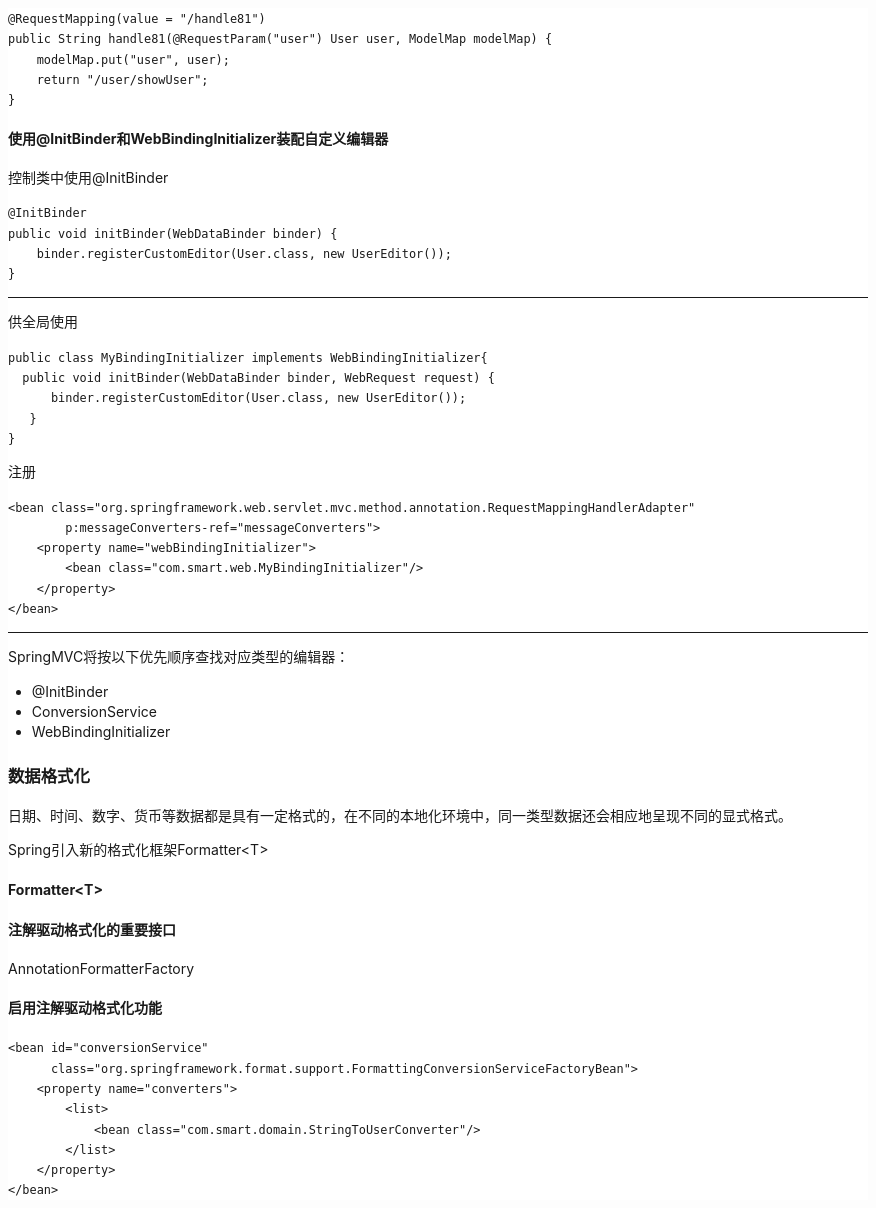 	@RequestMapping(value = "/handle81")
	public String handle81(@RequestParam("user") User user, ModelMap modelMap) {
		modelMap.put("user", user);
		return "/user/showUser";
	}

#### 使用@InitBinder和WebBindingInitializer装配自定义编辑器 ####

控制类中使用@InitBinder

	@InitBinder
	public void initBinder(WebDataBinder binder) {
		binder.registerCustomEditor(User.class, new UserEditor());
	}

---

供全局使用

	public class MyBindingInitializer implements WebBindingInitializer{
	  public void initBinder(WebDataBinder binder, WebRequest request) {
		  binder.registerCustomEditor(User.class, new UserEditor());
	   }
	}

注册

    <bean class="org.springframework.web.servlet.mvc.method.annotation.RequestMappingHandlerAdapter"
            p:messageConverters-ref="messageConverters">
        <property name="webBindingInitializer">
            <bean class="com.smart.web.MyBindingInitializer"/>
        </property>
    </bean>

---

SpringMVC将按以下优先顺序查找对应类型的编辑器：

- @InitBinder
- ConversionService
- WebBindingInitializer

### 数据格式化 ###

日期、时间、数字、货币等数据都是具有一定格式的，在不同的本地化环境中，同一类型数据还会相应地呈现不同的显式格式。

Spring引入新的格式化框架Formatter<T&gt;

#### Formatter<T&gt; ####

#### 注解驱动格式化的重要接口 ####

AnnotationFormatterFactory

#### 启用注解驱动格式化功能 ####

    <bean id="conversionService"
          class="org.springframework.format.support.FormattingConversionServiceFactoryBean">
        <property name="converters">
            <list>
                <bean class="com.smart.domain.StringToUserConverter"/>
            </list>
        </property>
    </bean>
